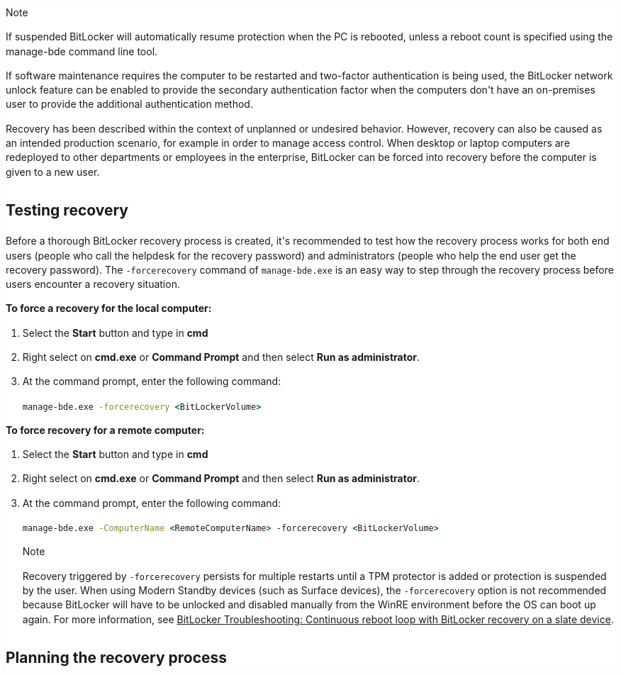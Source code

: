 > [!NOTE]
> If suspended BitLocker will automatically resume protection when the PC is rebooted, unless a reboot count is specified using the manage-bde command line tool.

If software maintenance requires the computer to be restarted and two-factor authentication is being used, the BitLocker network unlock feature can be enabled to provide the secondary authentication factor when the computers don't have an on-premises user to provide the additional authentication method.

Recovery has been described within the context of unplanned or undesired behavior. However, recovery can also be caused as an intended production scenario, for example in order to manage access control. When desktop or laptop computers are redeployed to other departments or employees in the enterprise, BitLocker can be forced into recovery before the computer is given to a new user.

## Testing recovery

Before a thorough BitLocker recovery process is created, it's recommended to test how the recovery process works for both end users (people who call the helpdesk for the recovery password) and administrators (people who help the end user get the recovery password). The `-forcerecovery` command of `manage-bde.exe` is an easy way to step through the recovery process before users encounter a recovery situation.

**To force a recovery for the local computer:**

1. Select the **Start** button and type in **cmd**

2. Right select on **cmd.exe** or **Command Prompt** and then select **Run as administrator**.

3. At the command prompt, enter the following command:

    ```cmd
    manage-bde.exe -forcerecovery <BitLockerVolume>
    ```

**To force recovery for a remote computer:**

1. Select the **Start** button and type in **cmd**

2. Right select on **cmd.exe** or **Command Prompt** and then select **Run as administrator**.

3. At the command prompt, enter the following command:

    ```cmd
    manage-bde.exe -ComputerName <RemoteComputerName> -forcerecovery <BitLockerVolume>
    ```

    > [!NOTE]
    > Recovery triggered by `-forcerecovery` persists for multiple restarts until a TPM protector is added or protection is suspended by the user. When using Modern Standby devices (such as Surface devices), the `-forcerecovery` option is not recommended because BitLocker will have to be unlocked and disabled manually from the WinRE environment before the OS can boot up again. For more information, see [BitLocker Troubleshooting: Continuous reboot loop with BitLocker recovery on a slate device](https://social.technet.microsoft.com/wiki/contents/articles/18671.bitlocker-troubleshooting-continuous-reboot-loop-with-bitlocker-recovery-on-a-slate-device.aspx).

## Planning the recovery process
